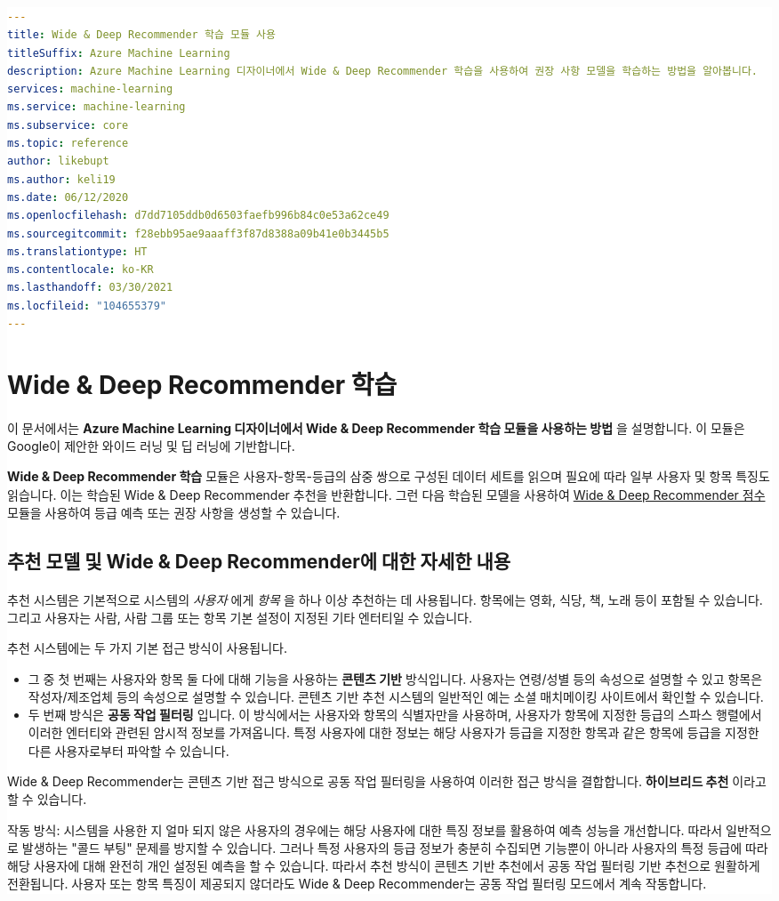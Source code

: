 ```yaml
---
title: Wide & Deep Recommender 학습 모듈 사용
titleSuffix: Azure Machine Learning
description: Azure Machine Learning 디자이너에서 Wide & Deep Recommender 학습을 사용하여 권장 사항 모델을 학습하는 방법을 알아봅니다.
services: machine-learning
ms.service: machine-learning
ms.subservice: core
ms.topic: reference
author: likebupt
ms.author: keli19
ms.date: 06/12/2020
ms.openlocfilehash: d7dd7105ddb0d6503faefb996b84c0e53a62ce49
ms.sourcegitcommit: f28ebb95ae9aaaff3f87d8388a09b41e0b3445b5
ms.translationtype: HT
ms.contentlocale: ko-KR
ms.lasthandoff: 03/30/2021
ms.locfileid: "104655379"
---
```

# <a name="train-wide--deep-recommender"></a>Wide & Deep Recommender 학습
이 문서에서는 **Azure Machine Learning 디자이너에서 Wide & Deep Recommender 학습 모듈을 사용하는 방법** 을 설명합니다. 이 모듈은 Google이 제안한 와이드 러닝 및 딥 러닝에 기반합니다.

**Wide & Deep Recommender 학습** 모듈은 사용자-항목-등급의 삼중 쌍으로 구성된 데이터 세트를 읽으며 필요에 따라 일부 사용자 및 항목 특징도 읽습니다. 이는 학습된 Wide & Deep Recommender 추천을 반환합니다.  그런 다음 학습된 모델을 사용하여 [Wide & Deep Recommender 점수](score-wide-and-deep-recommender.md) 모듈을 사용하여 등급 예측 또는 권장 사항을 생성할 수 있습니다.  

## <a name="more-about-recommendation-models-and-the-wide--deep-recommender"></a>추천 모델 및 Wide & Deep Recommender에 대한 자세한 내용  

추천 시스템은 기본적으로 시스템의 *사용자* 에게 *항목* 을 하나 이상 추천하는 데 사용됩니다. 항목에는 영화, 식당, 책, 노래 등이 포함될 수 있습니다. 그리고 사용자는 사람, 사람 그룹 또는 항목 기본 설정이 지정된 기타 엔터티일 수 있습니다.  

추천 시스템에는 두 가지 기본 접근 방식이 사용됩니다. 

+ 그 중 첫 번째는 사용자와 항목 둘 다에 대해 기능을 사용하는 **콘텐츠 기반** 방식입니다. 사용자는 연령/성별 등의 속성으로 설명할 수 있고 항목은 작성자/제조업체 등의 속성으로 설명할 수 있습니다. 콘텐츠 기반 추천 시스템의 일반적인 예는 소셜 매치메이킹 사이트에서 확인할 수 있습니다. 
+ 두 번째 방식은 **공동 작업 필터링** 입니다. 이 방식에서는 사용자와 항목의 식별자만을 사용하며, 사용자가 항목에 지정한 등급의 스파스 행렬에서 이러한 엔터티와 관련된 암시적 정보를 가져옵니다. 특정 사용자에 대한 정보는 해당 사용자가 등급을 지정한 항목과 같은 항목에 등급을 지정한 다른 사용자로부터 파악할 수 있습니다.  

Wide & Deep Recommender는 콘텐츠 기반 접근 방식으로 공동 작업 필터링을 사용하여 이러한 접근 방식을 결합합니다. **하이브리드 추천** 이라고 할 수 있습니다. 

작동 방식: 시스템을 사용한 지 얼마 되지 않은 사용자의 경우에는 해당 사용자에 대한 특징 정보를 활용하여 예측 성능을 개선합니다. 따라서 일반적으로 발생하는 "콜드 부팅" 문제를 방지할 수 있습니다. 그러나 특정 사용자의 등급 정보가 충분히 수집되면 기능뿐이 아니라 사용자의 특정 등급에 따라 해당 사용자에 대해 완전히 개인 설정된 예측을 할 수 있습니다. 따라서 추천 방식이 콘텐츠 기반 추천에서 공동 작업 필터링 기반 추천으로 원활하게 전환됩니다. 사용자 또는 항목 특징이 제공되지 않더라도 Wide & Deep Recommender는 공동 작업 필터링 모드에서 계속 작동합니다.  
